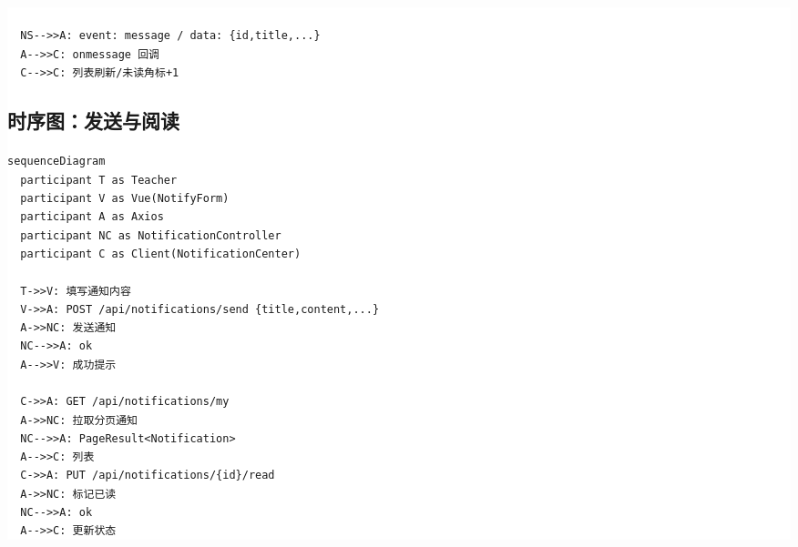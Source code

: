 ```mermaid

  NS-->>A: event: message / data: {id,title,...}
  A-->>C: onmessage 回调
  C-->>C: 列表刷新/未读角标+1
```

## 时序图：发送与阅读
```mermaid
sequenceDiagram
  participant T as Teacher
  participant V as Vue(NotifyForm)
  participant A as Axios
  participant NC as NotificationController
  participant C as Client(NotificationCenter)

  T->>V: 填写通知内容
  V->>A: POST /api/notifications/send {title,content,...}
  A->>NC: 发送通知
  NC-->>A: ok
  A-->>V: 成功提示

  C->>A: GET /api/notifications/my
  A->>NC: 拉取分页通知
  NC-->>A: PageResult<Notification>
  A-->>C: 列表
  C->>A: PUT /api/notifications/{id}/read
  A->>NC: 标记已读
  NC-->>A: ok
  A-->>C: 更新状态
```

